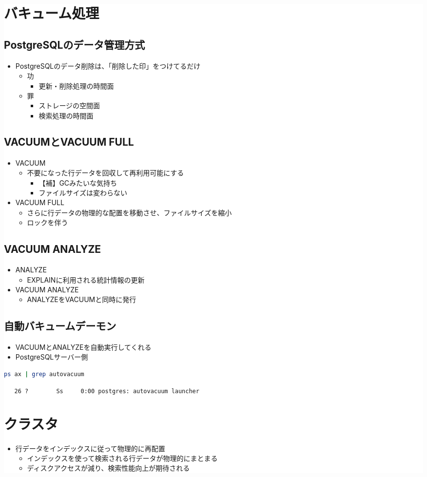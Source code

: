 
# バキューム処理

## PostgreSQLのデータ管理方式

- PostgreSQLのデータ削除は、「削除した印」をつけてるだけ
    - 功
        - 更新・削除処理の時間面
    - 罪
        - ストレージの空間面
        - 検索処理の時間面


## VACUUMとVACUUM FULL

- VACUUM
    - 不要になった行データを回収して再利用可能にする
        - 【補】GCみたいな気持ち
        - ファイルサイズは変わらない
- VACUUM FULL
    - さらに行データの物理的な配置を移動させ、ファイルサイズを縮小
    - ロックを伴う
    


## VACUUM ANALYZE

- ANALYZE
    - EXPLAINに利用される統計情報の更新
- VACUUM ANALYZE
    - ANALYZEをVACUUMと同時に発行


## 自動バキュームデーモン

- VACUUMとANALYZEを自動実行してくれる
- PostgreSQLサーバー側

```sh
ps ax | grep autovacuum
```

```
   26 ?        Ss     0:00 postgres: autovacuum launcher
```


# クラスタ

- 行データをインデックスに従って物理的に再配置
    - インデックスを使って検索される行データが物理的にまとまる
    - ディスクアクセスが減り、検索性能向上が期待される
    